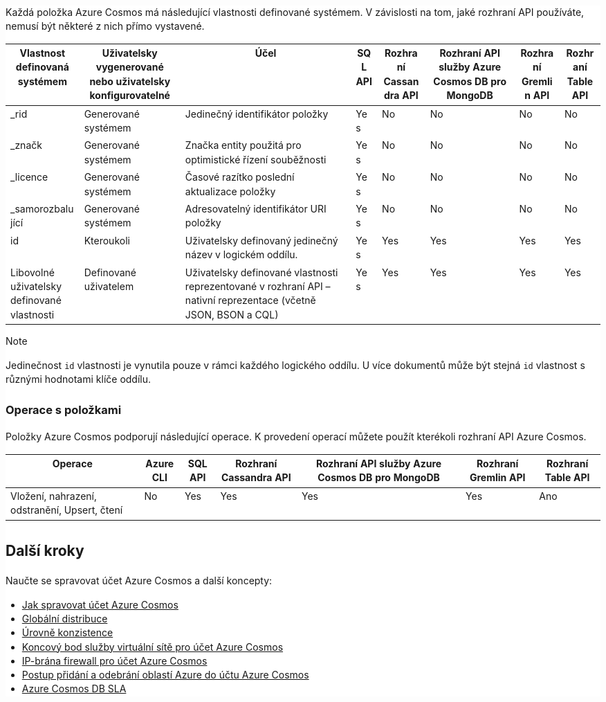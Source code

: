 Každá položka Azure Cosmos má následující vlastnosti definované systémem. V závislosti na tom, jaké rozhraní API používáte, nemusí být některé z nich přímo vystavené.

| Vlastnost definovaná systémem | Uživatelsky vygenerované nebo uživatelsky konfigurovatelné| Účel | SQL API | Rozhraní Cassandra API | Rozhraní API služby Azure Cosmos DB pro MongoDB | Rozhraní Gremlin API | Rozhraní Table API |
| --- | --- | --- | --- | --- | --- | --- | --- |
|\_rid | Generované systémem | Jedinečný identifikátor položky | Yes | No | No | No | No |
|\_značk | Generované systémem | Značka entity použitá pro optimistické řízení souběžnosti | Yes | No | No | No | No |
|\_licence | Generované systémem | Časové razítko poslední aktualizace položky | Yes | No | No | No | No |
|\_samorozbalující | Generované systémem | Adresovatelný identifikátor URI položky | Yes | No | No | No | No |
|id | Kteroukoli | Uživatelsky definovaný jedinečný název v logickém oddílu. | Yes | Yes | Yes | Yes | Yes |
|Libovolné uživatelsky definované vlastnosti | Definované uživatelem | Uživatelsky definované vlastnosti reprezentované v rozhraní API – nativní reprezentace (včetně JSON, BSON a CQL) | Yes | Yes | Yes | Yes | Yes |

> [!NOTE]
> Jedinečnost `id` vlastnosti je vynutila pouze v rámci každého logického oddílu. U více dokumentů může být stejná `id` vlastnost s různými hodnotami klíče oddílu.

### <a name="operations-on-items"></a>Operace s položkami

Položky Azure Cosmos podporují následující operace. K provedení operací můžete použít kterékoli rozhraní API Azure Cosmos.

| Operace | Azure CLI | SQL API | Rozhraní Cassandra API | Rozhraní API služby Azure Cosmos DB pro MongoDB | Rozhraní Gremlin API | Rozhraní Table API |
| --- | --- | --- | --- | --- | --- | --- |
| Vložení, nahrazení, odstranění, Upsert, čtení | No | Yes | Yes | Yes | Yes | Ano |

## <a name="next-steps"></a>Další kroky

Naučte se spravovat účet Azure Cosmos a další koncepty:

* [Jak spravovat účet Azure Cosmos](how-to-manage-database-account.md)
* [Globální distribuce](distribute-data-globally.md)
* [Úrovně konzistence](consistency-levels.md)
* [Koncový bod služby virtuální sítě pro účet Azure Cosmos](how-to-configure-vnet-service-endpoint.md)
* [IP-brána firewall pro účet Azure Cosmos](how-to-configure-firewall.md)
* [Postup přidání a odebrání oblastí Azure do účtu Azure Cosmos](how-to-manage-database-account.md)
* [Azure Cosmos DB SLA](https://azure.microsoft.com/support/legal/sla/cosmos-db/v1_2/)
